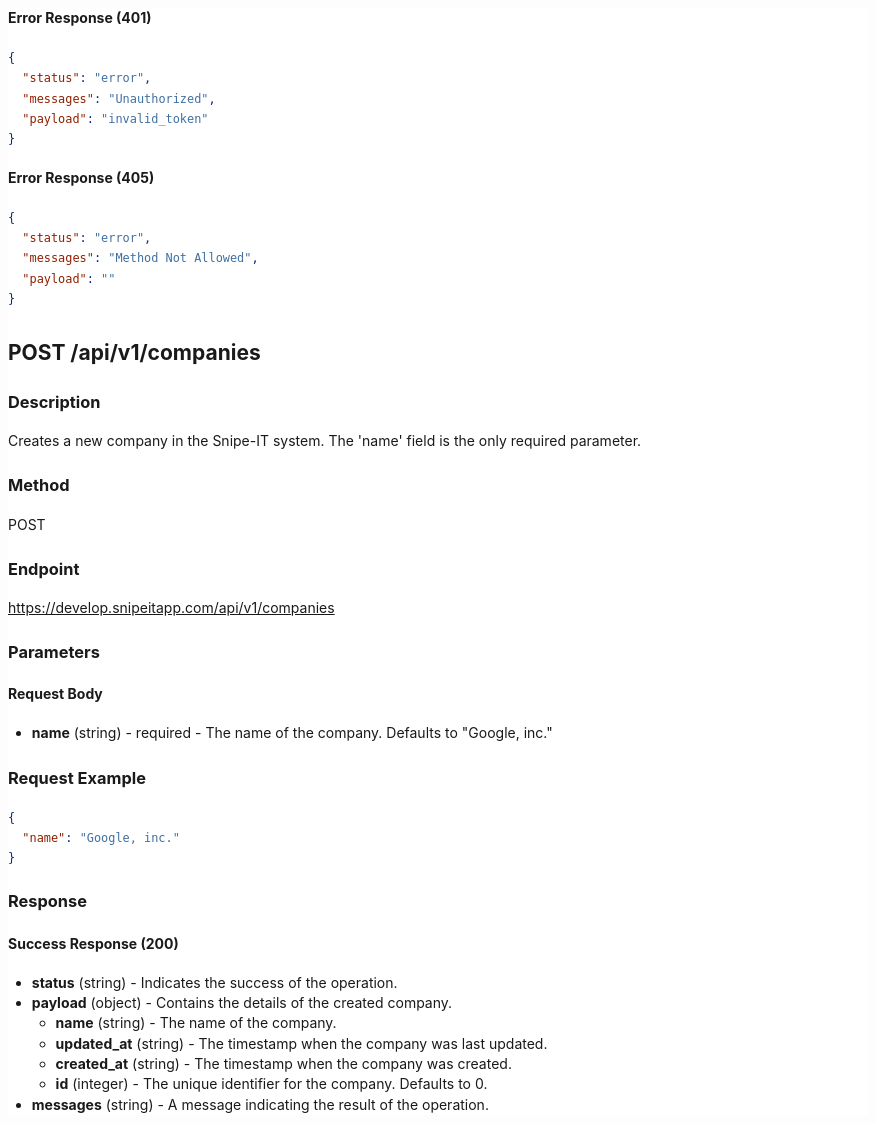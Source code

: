 #### Error Response (401)
```json
{
  "status": "error",
  "messages": "Unauthorized",
  "payload": "invalid_token"
}
```

#### Error Response (405)
```json
{
  "status": "error",
  "messages": "Method Not Allowed",
  "payload": ""
}
```

## POST /api/v1/companies

### Description
Creates a new company in the Snipe-IT system. The 'name' field is the only required parameter.

### Method
POST

### Endpoint
https://develop.snipeitapp.com/api/v1/companies

### Parameters
#### Request Body
- **name** (string) - required - The name of the company. Defaults to "Google, inc."

### Request Example
```json
{
  "name": "Google, inc."
}
```

### Response
#### Success Response (200)
- **status** (string) - Indicates the success of the operation.
- **payload** (object) - Contains the details of the created company.
  - **name** (string) - The name of the company.
  - **updated_at** (string) - The timestamp when the company was last updated.
  - **created_at** (string) - The timestamp when the company was created.
  - **id** (integer) - The unique identifier for the company. Defaults to 0.
- **messages** (string) - A message indicating the result of the operation.
